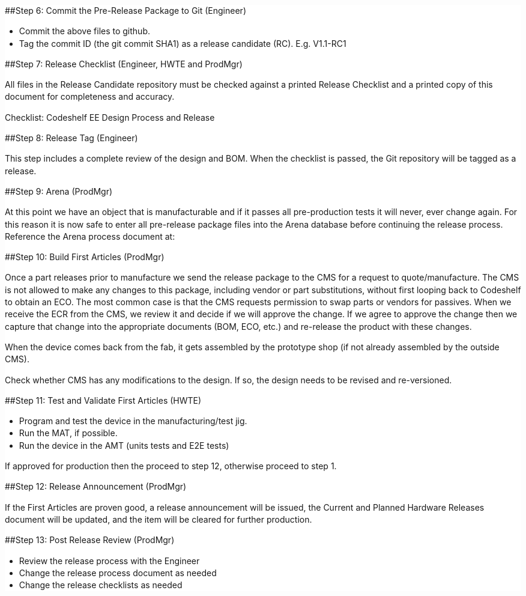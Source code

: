 ##Step 6: Commit the Pre-Release Package to Git (Engineer)

* Commit the above files to github.
* Tag the commit ID (the git commit SHA1) as a release candidate (RC).  E.g. V1.1-RC1

##Step 7: Release Checklist (Engineer, HWTE and ProdMgr)

All files in the Release Candidate repository must be checked against a printed Release Checklist and a printed copy of this document for completeness and accuracy. 

Checklist: Codeshelf EE Design Process and Release

##Step 8: Release Tag (Engineer)

This step includes a complete review of the design and BOM. When the checklist is passed, the Git repository will be tagged as a release.

##Step 9: Arena (ProdMgr)

At this point we have an object that is manufacturable and if it passes all pre-production tests it will never, ever change again.  For this reason it is now safe to enter all pre-release package files into the Arena database before continuing the release process.  Reference the Arena process document at: <add link to Confluence document>

##Step 10: Build First Articles (ProdMgr)

Once a part releases prior to manufacture we send the release package to the CMS for a request to quote/manufacture.   The CMS is not allowed to make any changes to this package, including vendor or part substitutions, without first looping back to Codeshelf to obtain an ECO.  The most common case is that the CMS requests permission to swap parts or vendors for passives.  When we receive the ECR from the CMS, we review it and decide if we will approve the change.  If we agree to approve the change then we capture that change into the appropriate documents (BOM, ECO, etc.) and re-release the product with these changes.

When the device comes back from the fab, it gets assembled by the prototype shop (if not already assembled by the outside CMS). 

Check whether CMS has any modifications to the design. If so, the design needs to be revised and re-versioned. 

##Step 11: Test and Validate First Articles (HWTE)

* Program and test the device in the manufacturing/test jig.
* Run the MAT, if possible.
* Run the device in the AMT (units tests and E2E tests)

If approved for production then the proceed to step 12, otherwise proceed to step 1.

##Step 12: Release Announcement (ProdMgr)

If the First Articles are proven good, a release announcement will be issued, the Current and Planned Hardware Releases document will be updated, and the item will be cleared for further production.

##Step 13: Post Release Review (ProdMgr)

* Review the release process with the Engineer
* Change the release process document as needed
* Change the release checklists as needed